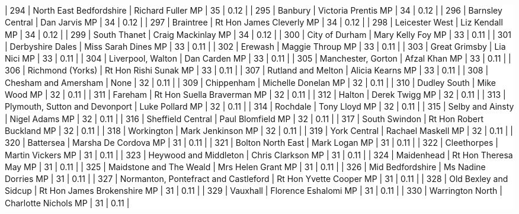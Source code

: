 | 294 | North East Bedfordshire | Richard Fuller MP | 35 | 0.12 |
| 295 | Banbury | Victoria Prentis MP | 34 | 0.12 |
| 296 | Barnsley Central | Dan Jarvis MP | 34 | 0.12 |
| 297 | Braintree | Rt Hon James Cleverly MP | 34 | 0.12 |
| 298 | Leicester West | Liz Kendall MP | 34 | 0.12 |
| 299 | South Thanet | Craig Mackinlay MP | 34 | 0.12 |
| 300 | City of Durham | Mary Kelly Foy MP | 33 | 0.11 |
| 301 | Derbyshire Dales | Miss Sarah Dines MP | 33 | 0.11 |
| 302 | Erewash | Maggie Throup MP | 33 | 0.11 |
| 303 | Great Grimsby | Lia Nici MP | 33 | 0.11 |
| 304 | Liverpool, Walton | Dan Carden MP | 33 | 0.11 |
| 305 | Manchester, Gorton | Afzal Khan MP | 33 | 0.11 |
| 306 | Richmond (Yorks) | Rt Hon Rishi Sunak MP | 33 | 0.11 |
| 307 | Rutland and Melton | Alicia Kearns MP | 33 | 0.11 |
| 308 | Chesham and Amersham | None | 32 | 0.11 |
| 309 | Chippenham | Michelle Donelan MP | 32 | 0.11 |
| 310 | Dudley South | Mike Wood MP | 32 | 0.11 |
| 311 | Fareham | Rt Hon Suella Braverman MP | 32 | 0.11 |
| 312 | Halton | Derek Twigg MP | 32 | 0.11 |
| 313 | Plymouth, Sutton and Devonport | Luke Pollard MP | 32 | 0.11 |
| 314 | Rochdale | Tony Lloyd MP | 32 | 0.11 |
| 315 | Selby and Ainsty | Nigel Adams MP | 32 | 0.11 |
| 316 | Sheffield Central | Paul Blomfield MP | 32 | 0.11 |
| 317 | South Swindon | Rt Hon Robert Buckland MP | 32 | 0.11 |
| 318 | Workington | Mark Jenkinson MP | 32 | 0.11 |
| 319 | York Central | Rachael Maskell MP | 32 | 0.11 |
| 320 | Battersea | Marsha De Cordova MP | 31 | 0.11 |
| 321 | Bolton North East | Mark Logan MP | 31 | 0.11 |
| 322 | Cleethorpes | Martin Vickers MP | 31 | 0.11 |
| 323 | Heywood and Middleton | Chris Clarkson MP | 31 | 0.11 |
| 324 | Maidenhead | Rt Hon Theresa May MP | 31 | 0.11 |
| 325 | Maidstone and The Weald | Mrs Helen Grant MP | 31 | 0.11 |
| 326 | Mid Bedfordshire | Ms Nadine Dorries MP | 31 | 0.11 |
| 327 | Normanton, Pontefract and Castleford | Rt Hon Yvette Cooper MP | 31 | 0.11 |
| 328 | Old Bexley and Sidcup | Rt Hon James Brokenshire MP | 31 | 0.11 |
| 329 | Vauxhall | Florence Eshalomi MP | 31 | 0.11 |
| 330 | Warrington North | Charlotte Nichols MP | 31 | 0.11 |